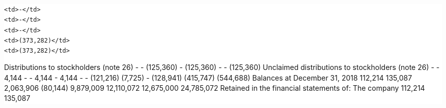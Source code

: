     <td>-</td>
    <td>-</td>
    <td>-</td>
    <td>(373,282)</td>
    <td>(373,282)</td>
  </tr>
  <tr>
    <td>Distributions to stockholders (note 26)</td>
    <td>-</td>
    <td>-</td>
    <td>(125,360)</td>
    <td>-</td>
    <td>(125,360)</td>
    <td>-</td>
    <td>-</td>
    <td>(125,360)</td>
  </tr>
  <tr>
    <td>Unclaimed distributions to stockholders (note 26)</td>
    <td>-</td>
    <td>-</td>
    <td>4,144</td>
    <td>-</td>
    <td>-</td>
    <td>4,144</td>
    <td>-</td>
    <td>4,144</td>
  </tr>
  <tr>
    <td>-</td>
    <td>-</td>
    <td>(121,216)</td>
    <td>(7,725)</td>
    <td>-</td>
    <td>(128,941)</td>
    <td>(415,747)</td>
    <td>(544,688)</td>
  </tr>
  <tr>
    <td>Balances at December 31, 2018</td>
    <td>112,214</td>
    <td>135,087</td>
    <td>2,063,906</td>
    <td>(80,144)</td>
    <td>9,879,009</td>
    <td>12,110,072</td>
    <td>12,675,000</td>
    <td>24,785,072</td>
  </tr>
  <tr>
    <td>Retained in the financial statements of:</td>
    <td></td>
    <td></td>
    <td></td>
    <td></td>
    <td></td>
    <td></td>
    <td></td>
    <td></td>
  </tr>
  <tr>
    <td>The company</td>
    <td>112,214</td>
    <td>135,087</td>